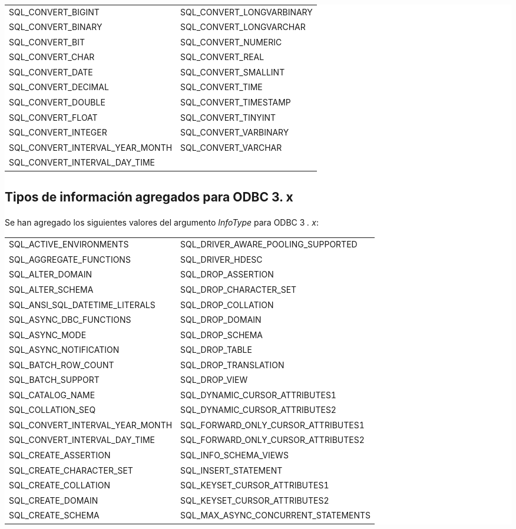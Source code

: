 |||  
|-|-|  
|SQL_CONVERT_BIGINT|SQL_CONVERT_LONGVARBINARY|  
|SQL_CONVERT_BINARY|SQL_CONVERT_LONGVARCHAR|  
|SQL_CONVERT_BIT|SQL_CONVERT_NUMERIC|  
|SQL_CONVERT_CHAR|SQL_CONVERT_REAL|  
|SQL_CONVERT_DATE|SQL_CONVERT_SMALLINT|  
|SQL_CONVERT_DECIMAL|SQL_CONVERT_TIME|  
|SQL_CONVERT_DOUBLE|SQL_CONVERT_TIMESTAMP|  
|SQL_CONVERT_FLOAT|SQL_CONVERT_TINYINT|  
|SQL_CONVERT_INTEGER|SQL_CONVERT_VARBINARY|  
|SQL_CONVERT_INTERVAL_YEAR_MONTH|SQL_CONVERT_VARCHAR|  
|SQL_CONVERT_INTERVAL_DAY_TIME||  
  
## <a name="information-types-added-for-odbc-3x"></a>Tipos de información agregados para ODBC 3. x  
 Se han agregado los siguientes valores del argumento *InfoType* para ODBC 3 *. x*:  
  
|||  
|-|-|  
|SQL_ACTIVE_ENVIRONMENTS|SQL_DRIVER_AWARE_POOLING_SUPPORTED|  
|SQL_AGGREGATE_FUNCTIONS|SQL_DRIVER_HDESC|  
|SQL_ALTER_DOMAIN|SQL_DROP_ASSERTION|  
|SQL_ALTER_SCHEMA|SQL_DROP_CHARACTER_SET|  
|SQL_ANSI_SQL_DATETIME_LITERALS|SQL_DROP_COLLATION|  
|SQL_ASYNC_DBC_FUNCTIONS|SQL_DROP_DOMAIN|  
|SQL_ASYNC_MODE|SQL_DROP_SCHEMA|  
|SQL_ASYNC_NOTIFICATION|SQL_DROP_TABLE|  
|SQL_BATCH_ROW_COUNT|SQL_DROP_TRANSLATION|  
|SQL_BATCH_SUPPORT|SQL_DROP_VIEW|  
|SQL_CATALOG_NAME|SQL_DYNAMIC_CURSOR_ATTRIBUTES1|  
|SQL_COLLATION_SEQ|SQL_DYNAMIC_CURSOR_ATTRIBUTES2|  
|SQL_CONVERT_INTERVAL_YEAR_MONTH|SQL_FORWARD_ONLY_CURSOR_ATTRIBUTES1|  
|SQL_CONVERT_INTERVAL_DAY_TIME|SQL_FORWARD_ONLY_CURSOR_ATTRIBUTES2|  
|SQL_CREATE_ASSERTION|SQL_INFO_SCHEMA_VIEWS|  
|SQL_CREATE_CHARACTER_SET|SQL_INSERT_STATEMENT|  
|SQL_CREATE_COLLATION|SQL_KEYSET_CURSOR_ATTRIBUTES1|  
|SQL_CREATE_DOMAIN|SQL_KEYSET_CURSOR_ATTRIBUTES2|  
|SQL_CREATE_SCHEMA|SQL_MAX_ASYNC_CONCURRENT_STATEMENTS|  